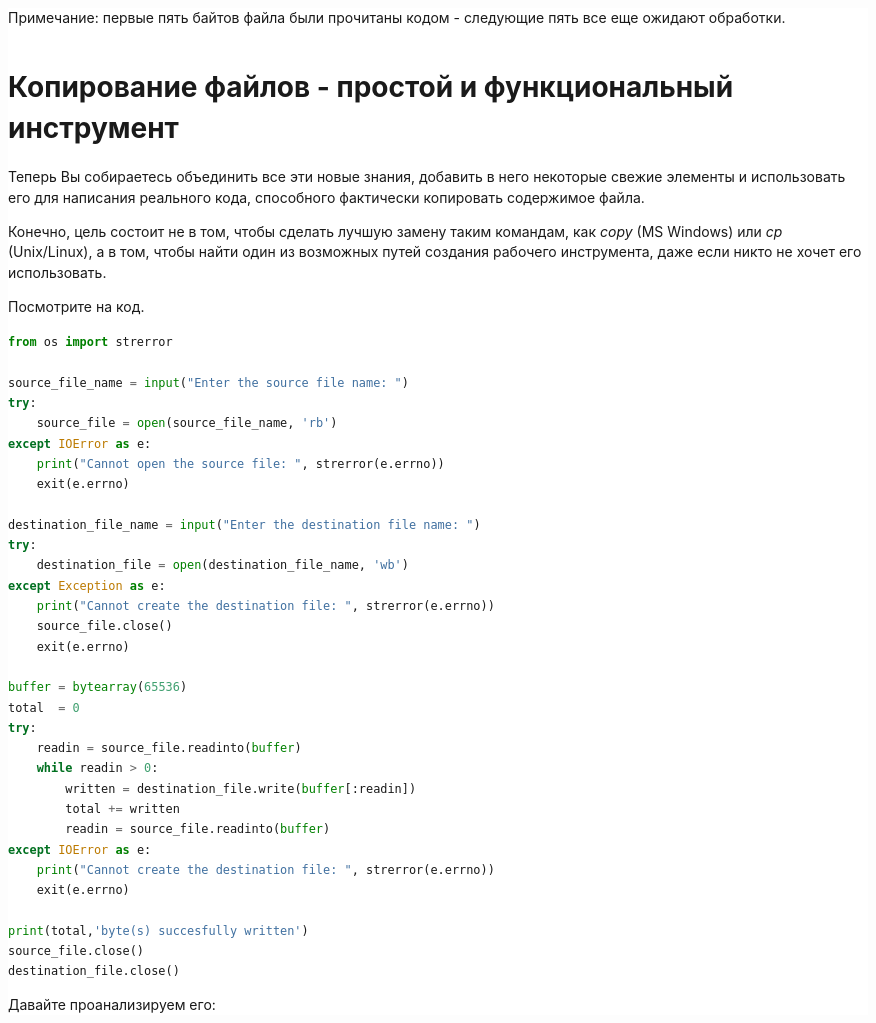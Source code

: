 Примечание: первые пять байтов файла были прочитаны кодом - следующие пять все еще ожидают обработки.


# Копирование файлов - простой и функциональный инструмент

Теперь Вы собираетесь объединить все эти новые знания, добавить в него некоторые свежие элементы и использовать его для написания реального кода, способного фактически копировать содержимое файла.

Конечно, цель состоит не в том, чтобы сделать лучшую замену таким командам, как _copy_ (MS Windows) или _cp_ (Unix/Linux), а в том, чтобы найти один из возможных путей создания рабочего инструмента, даже если никто не хочет его использовать.

Посмотрите на код.

```python
from os import strerror

source_file_name = input("Enter the source file name: ")
try:
    source_file = open(source_file_name, 'rb')
except IOError as e:
    print("Cannot open the source file: ", strerror(e.errno))
    exit(e.errno)	

destination_file_name = input("Enter the destination file name: ")
try:
    destination_file = open(destination_file_name, 'wb')
except Exception as e:
    print("Cannot create the destination file: ", strerror(e.errno))
    source_file.close()
    exit(e.errno)	

buffer = bytearray(65536)
total  = 0
try:
    readin = source_file.readinto(buffer)
    while readin > 0:
        written = destination_file.write(buffer[:readin])
        total += written
        readin = source_file.readinto(buffer)
except IOError as e:
    print("Cannot create the destination file: ", strerror(e.errno))
    exit(e.errno)	
    
print(total,'byte(s) succesfully written')
source_file.close()
destination_file.close()

```

Давайте проанализируем его:
